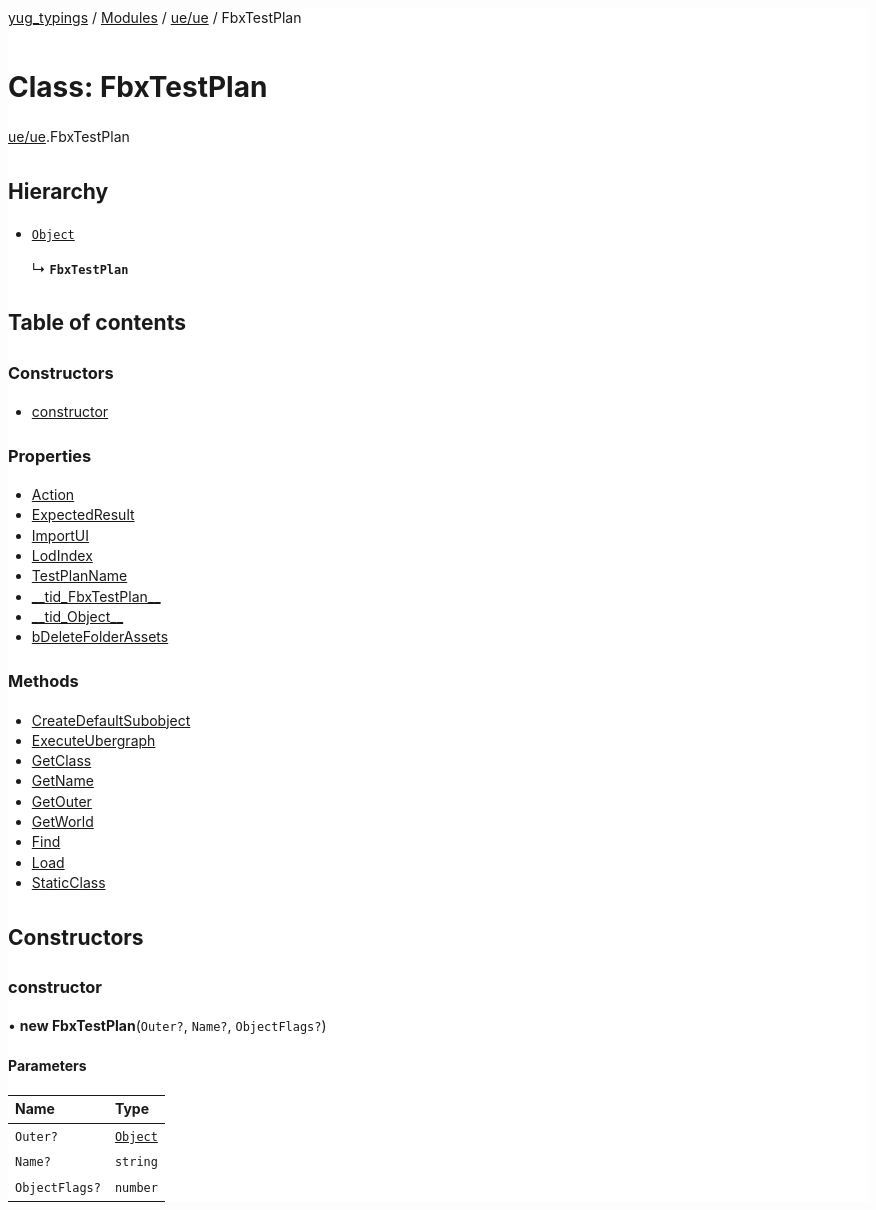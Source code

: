 [yug_typings](../README.md) / [Modules](../modules.md) / [ue/ue](../modules/ue_ue.md) / FbxTestPlan

# Class: FbxTestPlan

[ue/ue](../modules/ue_ue.md).FbxTestPlan

## Hierarchy

- [`Object`](ue_ue.Object.md)

  ↳ **`FbxTestPlan`**

## Table of contents

### Constructors

- [constructor](ue_ue.FbxTestPlan.md#constructor)

### Properties

- [Action](ue_ue.FbxTestPlan.md#action)
- [ExpectedResult](ue_ue.FbxTestPlan.md#expectedresult)
- [ImportUI](ue_ue.FbxTestPlan.md#importui)
- [LodIndex](ue_ue.FbxTestPlan.md#lodindex)
- [TestPlanName](ue_ue.FbxTestPlan.md#testplanname)
- [\_\_tid\_FbxTestPlan\_\_](ue_ue.FbxTestPlan.md#__tid_fbxtestplan__)
- [\_\_tid\_Object\_\_](ue_ue.FbxTestPlan.md#__tid_object__)
- [bDeleteFolderAssets](ue_ue.FbxTestPlan.md#bdeletefolderassets)

### Methods

- [CreateDefaultSubobject](ue_ue.FbxTestPlan.md#createdefaultsubobject)
- [ExecuteUbergraph](ue_ue.FbxTestPlan.md#executeubergraph)
- [GetClass](ue_ue.FbxTestPlan.md#getclass)
- [GetName](ue_ue.FbxTestPlan.md#getname)
- [GetOuter](ue_ue.FbxTestPlan.md#getouter)
- [GetWorld](ue_ue.FbxTestPlan.md#getworld)
- [Find](ue_ue.FbxTestPlan.md#find)
- [Load](ue_ue.FbxTestPlan.md#load)
- [StaticClass](ue_ue.FbxTestPlan.md#staticclass)

## Constructors

### constructor

• **new FbxTestPlan**(`Outer?`, `Name?`, `ObjectFlags?`)

#### Parameters

| Name | Type |
| :------ | :------ |
| `Outer?` | [`Object`](ue_ue.Object.md) |
| `Name?` | `string` |
| `ObjectFlags?` | `number` |
